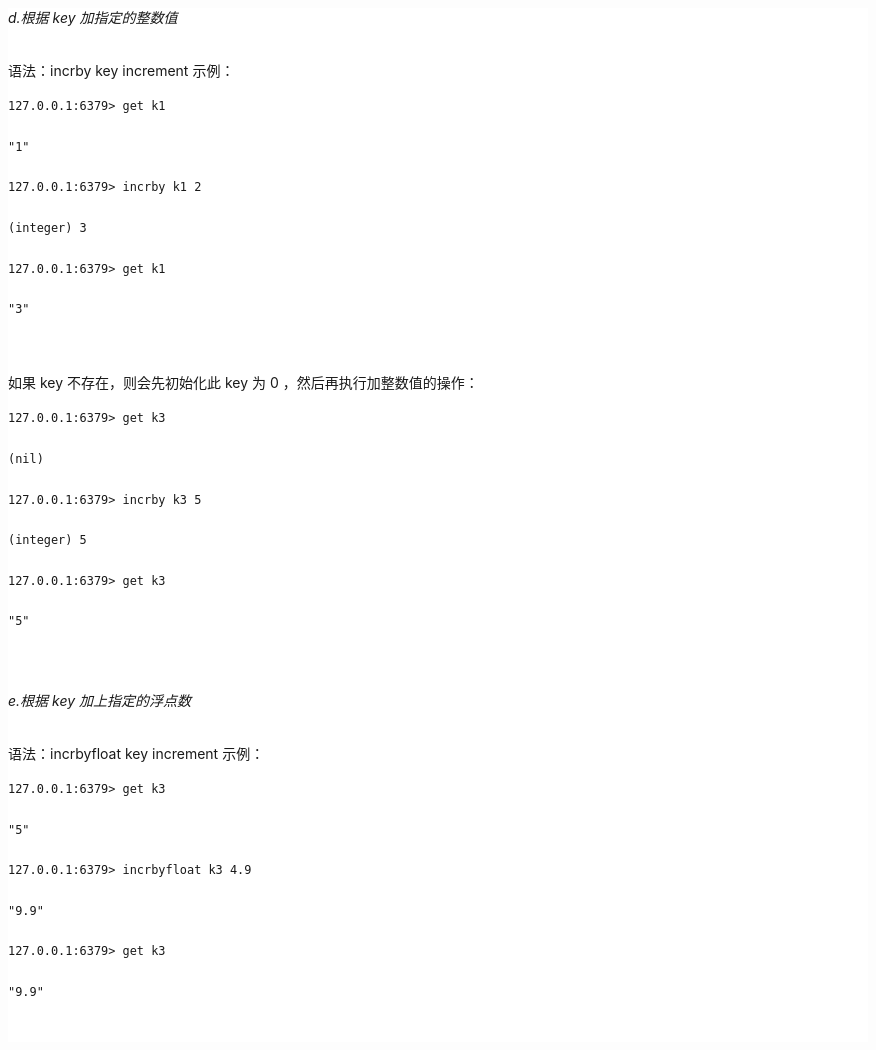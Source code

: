 ###### d.根据 key 加指定的整数值

语法：incrby key increment 示例：

```shell
127.0.0.1:6379> get k1

"1"

127.0.0.1:6379> incrby k1 2

(integer) 3

127.0.0.1:6379> get k1

"3"



```

如果 key 不存在，则会先初始化此 key 为 0 ，然后再执行加整数值的操作：

```shell
127.0.0.1:6379> get k3

(nil)

127.0.0.1:6379> incrby k3 5

(integer) 5

127.0.0.1:6379> get k3

"5"



```

###### e.根据 key 加上指定的浮点数

语法：incrbyfloat key increment 示例：

```shell
127.0.0.1:6379> get k3

"5"

127.0.0.1:6379> incrbyfloat k3 4.9

"9.9"

127.0.0.1:6379> get k3

"9.9"



```
